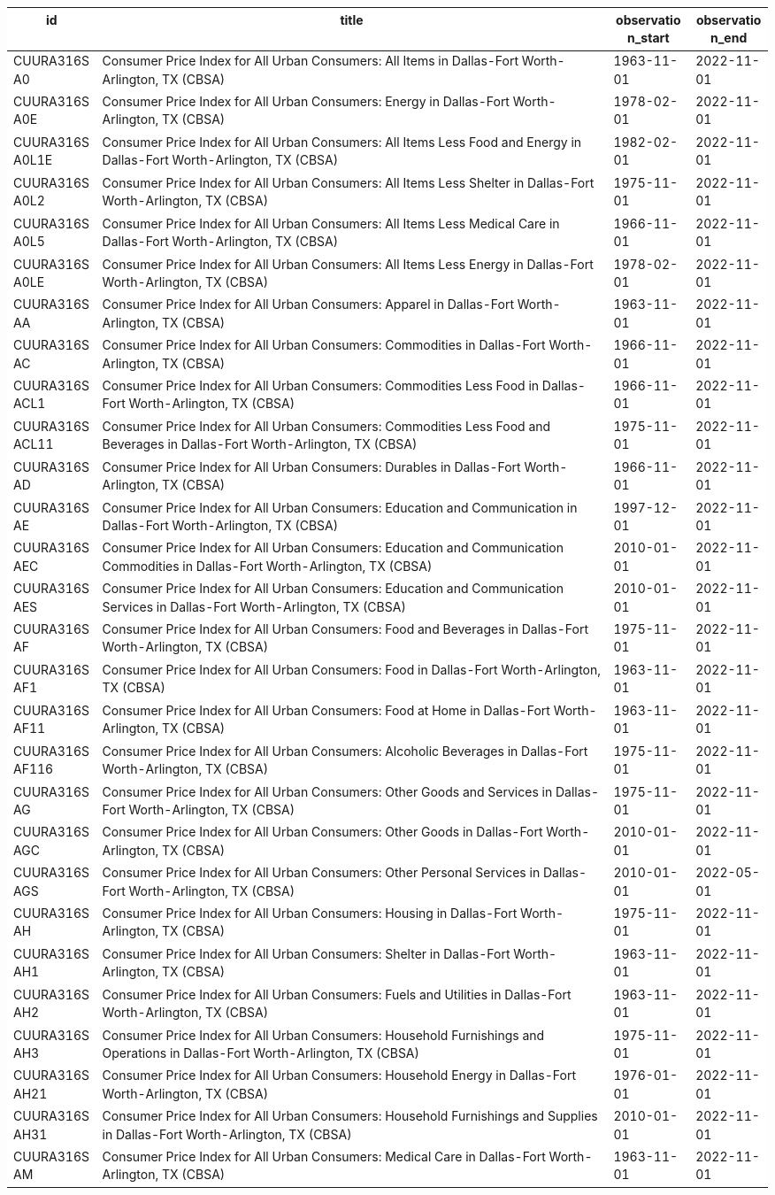 | id              | title                                                                                                                                | observation_start   | observation_end   |
|-----------------|--------------------------------------------------------------------------------------------------------------------------------------|---------------------|-------------------|
| CUURA316SA0     | Consumer Price Index for All Urban Consumers: All Items in Dallas-Fort Worth-Arlington, TX (CBSA)                                    | 1963-11-01          | 2022-11-01        |
| CUURA316SA0E    | Consumer Price Index for All Urban Consumers: Energy in Dallas-Fort Worth-Arlington, TX (CBSA)                                       | 1978-02-01          | 2022-11-01        |
| CUURA316SA0L1E  | Consumer Price Index for All Urban Consumers: All Items Less Food and Energy in Dallas-Fort Worth-Arlington, TX (CBSA)               | 1982-02-01          | 2022-11-01        |
| CUURA316SA0L2   | Consumer Price Index for All Urban Consumers: All Items Less Shelter in Dallas-Fort Worth-Arlington, TX (CBSA)                       | 1975-11-01          | 2022-11-01        |
| CUURA316SA0L5   | Consumer Price Index for All Urban Consumers: All Items Less Medical Care in Dallas-Fort Worth-Arlington, TX (CBSA)                  | 1966-11-01          | 2022-11-01        |
| CUURA316SA0LE   | Consumer Price Index for All Urban Consumers: All Items Less Energy in Dallas-Fort Worth-Arlington, TX (CBSA)                        | 1978-02-01          | 2022-11-01        |
| CUURA316SAA     | Consumer Price Index for All Urban Consumers: Apparel in Dallas-Fort Worth-Arlington, TX (CBSA)                                      | 1963-11-01          | 2022-11-01        |
| CUURA316SAC     | Consumer Price Index for All Urban Consumers: Commodities in Dallas-Fort Worth-Arlington, TX (CBSA)                                  | 1966-11-01          | 2022-11-01        |
| CUURA316SACL1   | Consumer Price Index for All Urban Consumers: Commodities Less Food in Dallas-Fort Worth-Arlington, TX (CBSA)                        | 1966-11-01          | 2022-11-01        |
| CUURA316SACL11  | Consumer Price Index for All Urban Consumers: Commodities Less Food and Beverages in Dallas-Fort Worth-Arlington, TX (CBSA)          | 1975-11-01          | 2022-11-01        |
| CUURA316SAD     | Consumer Price Index for All Urban Consumers: Durables in Dallas-Fort Worth-Arlington, TX (CBSA)                                     | 1966-11-01          | 2022-11-01        |
| CUURA316SAE     | Consumer Price Index for All Urban Consumers: Education and Communication in Dallas-Fort Worth-Arlington, TX (CBSA)                  | 1997-12-01          | 2022-11-01        |
| CUURA316SAEC    | Consumer Price Index for All Urban Consumers: Education and Communication Commodities in Dallas-Fort Worth-Arlington, TX (CBSA)      | 2010-01-01          | 2022-11-01        |
| CUURA316SAES    | Consumer Price Index for All Urban Consumers: Education and Communication Services in Dallas-Fort Worth-Arlington, TX (CBSA)         | 2010-01-01          | 2022-11-01        |
| CUURA316SAF     | Consumer Price Index for All Urban Consumers: Food and Beverages in Dallas-Fort Worth-Arlington, TX (CBSA)                           | 1975-11-01          | 2022-11-01        |
| CUURA316SAF1    | Consumer Price Index for All Urban Consumers: Food in Dallas-Fort Worth-Arlington, TX (CBSA)                                         | 1963-11-01          | 2022-11-01        |
| CUURA316SAF11   | Consumer Price Index for All Urban Consumers: Food at Home in Dallas-Fort Worth-Arlington, TX (CBSA)                                 | 1963-11-01          | 2022-11-01        |
| CUURA316SAF116  | Consumer Price Index for All Urban Consumers: Alcoholic Beverages in Dallas-Fort Worth-Arlington, TX (CBSA)                          | 1975-11-01          | 2022-11-01        |
| CUURA316SAG     | Consumer Price Index for All Urban Consumers: Other Goods and Services in Dallas-Fort Worth-Arlington, TX (CBSA)                     | 1975-11-01          | 2022-11-01        |
| CUURA316SAGC    | Consumer Price Index for All Urban Consumers: Other Goods in Dallas-Fort Worth-Arlington, TX (CBSA)                                  | 2010-01-01          | 2022-11-01        |
| CUURA316SAGS    | Consumer Price Index for All Urban Consumers: Other Personal Services in Dallas-Fort Worth-Arlington, TX (CBSA)                      | 2010-01-01          | 2022-05-01        |
| CUURA316SAH     | Consumer Price Index for All Urban Consumers: Housing in Dallas-Fort Worth-Arlington, TX (CBSA)                                      | 1975-11-01          | 2022-11-01        |
| CUURA316SAH1    | Consumer Price Index for All Urban Consumers: Shelter in Dallas-Fort Worth-Arlington, TX (CBSA)                                      | 1963-11-01          | 2022-11-01        |
| CUURA316SAH2    | Consumer Price Index for All Urban Consumers: Fuels and Utilities in Dallas-Fort Worth-Arlington, TX (CBSA)                          | 1963-11-01          | 2022-11-01        |
| CUURA316SAH3    | Consumer Price Index for All Urban Consumers: Household Furnishings and Operations in Dallas-Fort Worth-Arlington, TX (CBSA)         | 1975-11-01          | 2022-11-01        |
| CUURA316SAH21   | Consumer Price Index for All Urban Consumers: Household Energy in Dallas-Fort Worth-Arlington, TX (CBSA)                             | 1976-01-01          | 2022-11-01        |
| CUURA316SAH31   | Consumer Price Index for All Urban Consumers: Household Furnishings and Supplies in Dallas-Fort Worth-Arlington, TX (CBSA)           | 2010-01-01          | 2022-11-01        |
| CUURA316SAM     | Consumer Price Index for All Urban Consumers: Medical Care in Dallas-Fort Worth-Arlington, TX (CBSA)                                 | 1963-11-01          | 2022-11-01        |